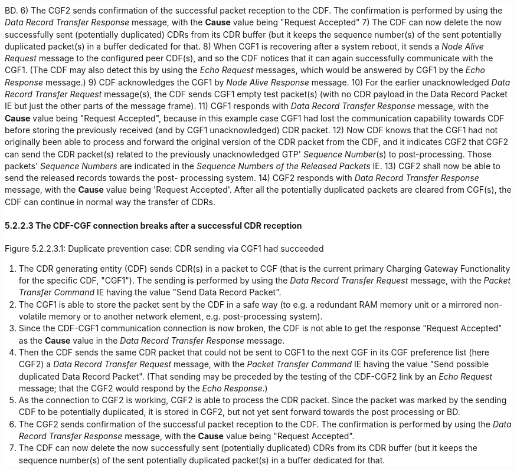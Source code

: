 BD.
6) The CGF2 sends confirmation of the successful packet reception to the CDF.
The confirmation is performed by using the _Data Record Transfer Response_
message, with the **Cause** value being \"Request Accepted\"
7) The CDF can now delete the now successfully sent (potentially duplicated)
CDRs from its CDR buffer (but it keeps the sequence number(s) of the sent
potentially duplicated packet(s) in a buffer dedicated for that.
8) When CGF1 is recovering after a system reboot, it sends a _Node Alive
Request_ message to the configured peer CDF(s), and so the CDF notices that it
can again successfully communicate with the CGF1. (The CDF may also detect
this by using the _Echo Request_ messages, which would be answered by CGF1 by
the _Echo Response_ message.)
9) CDF acknowledges the CGF1 by _Node Alive Response_ message.
10) For the earlier unacknowledged _Data Record Transfer Request_ message(s),
the CDF sends CGF1 empty test packet(s) (with no CDR payload in the Data
Record Packet IE but just the other parts of the message frame).
11) CGF1 responds with _Data Record Transfer Response_ message, with the
**Cause** value being \"Request Accepted\", because in this example case CGF1
had lost the communication capability towards CDF before storing the
previously received (and by CGF1 unacknowledged) CDR packet.
12) Now CDF knows that the CGF1 had not originally been able to process and
forward the original version of the CDR packet from the CDF, and it indicates
CGF2 that CGF2 can send the CDR packet(s) related to the previously
unacknowledged GTP\' _Sequence Number_(s) to post-processing. Those packets\'
_Sequence Numbers_ are indicated in the _Sequence Numbers of the Released
Packets_ IE.
13) CGF2 shall now be able to send the released records towards the post-
processing system.
14) CGF2 responds with _Data Record Transfer Response_ message, with the
**Cause** value being \'Request Accepted\'.
After all the potentially duplicated packets are cleared from CGF(s), the CDF
can continue in normal way the transfer of CDRs.
#### 5.2.2.3 The CDF-CGF connection breaks after a successful CDR reception
Figure 5.2.2.3.1: Duplicate prevention case: CDR sending via CGF1 had
succeeded
1) The CDR generating entity (CDF) sends CDR(s) in a packet to CGF (that is
the current primary Charging Gateway Functionality for the specific CDF,
\"CGF1\"). The sending is performed by using the _Data Record Transfer
Request_ message, with the _Packet Transfer Command_ IE having the value
\"Send Data Record Packet\".
2) The CGF1 is able to store the packet sent by the CDF in a safe way (to e.g.
a redundant RAM memory unit or a mirrored non-volatile memory or to another
network element, e.g. post-processing system).
3) Since the CDF-CGF1 communication connection is now broken, the CDF is not
able to get the response \"Request Accepted\" as the **Cause** value in the
_Data Record Transfer Response_ message.
4) Then the CDF sends the same CDR packet that could not be sent to CGF1 to
the next CGF in its CGF preference list (here CGF2) a _Data Record Transfer
Request_ message, with the _Packet Transfer Command_ IE having the value
\"Send possible duplicated Data Record Packet\". (That sending may be preceded
by the testing of the CDF-CGF2 link by an _Echo Request_ message; that the
CGF2 would respond by the _Echo Response_.)
5) As the connection to CGF2 is working, CGF2 is able to process the CDR
packet. Since the packet was marked by the sending CDF to be potentially
duplicated, it is stored in CGF2, but not yet sent forward towards the post
processing or BD.
6) The CGF2 sends confirmation of the successful packet reception to the CDF.
The confirmation is performed by using the _Data Record Transfer Response_
message, with the **Cause** value being \"Request Accepted\".
7) The CDF can now delete the now successfully sent (potentially duplicated)
CDRs from its CDR buffer (but it keeps the sequence number(s) of the sent
potentially duplicated packet(s) in a buffer dedicated for that.